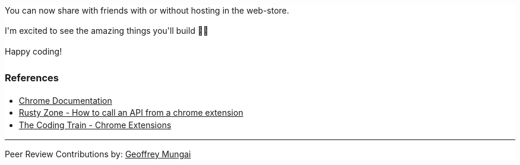 You can now share with friends with or without hosting in the web-store.

I'm excited to see the amazing things you'll build 🚀🚀

Happy coding!

### References
- [Chrome Documentation](https://developer.chrome.com/docs/extensions/mv3/getstarted/)
- [Rusty Zone - How to call an API from a chrome extension](https://www.youtube.com/watch?v=7Tu2j2pc87I)
- [The Coding Train - Chrome Extensions](https://www.youtube.com/watch?v=ew9ut7ixIlI)

---

Peer Review Contributions by: [Geoffrey Mungai](/engineering-education/authors/geoffrey-mungai/)
